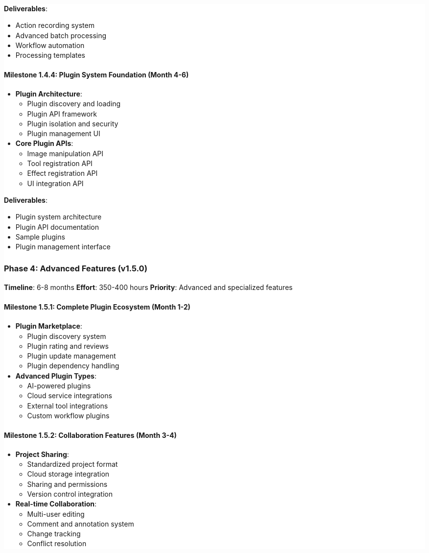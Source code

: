 **Deliverables**:

- Action recording system
- Advanced batch processing
- Workflow automation
- Processing templates

#### **Milestone 1.4.4: Plugin System Foundation** (Month 4-6)

- **Plugin Architecture**:
  - Plugin discovery and loading
  - Plugin API framework
  - Plugin isolation and security
  - Plugin management UI
- **Core Plugin APIs**:
  - Image manipulation API
  - Tool registration API
  - Effect registration API
  - UI integration API

**Deliverables**:

- Plugin system architecture
- Plugin API documentation
- Sample plugins
- Plugin management interface

### **Phase 4: Advanced Features (v1.5.0)**

**Timeline**: 6-8 months
**Effort**: 350-400 hours
**Priority**: Advanced and specialized features

#### **Milestone 1.5.1: Complete Plugin Ecosystem** (Month 1-2)

- **Plugin Marketplace**:
  - Plugin discovery system
  - Plugin rating and reviews
  - Plugin update management
  - Plugin dependency handling
- **Advanced Plugin Types**:
  - AI-powered plugins
  - Cloud service integrations
  - External tool integrations
  - Custom workflow plugins

#### **Milestone 1.5.2: Collaboration Features** (Month 3-4)

- **Project Sharing**:
  - Standardized project format
  - Cloud storage integration
  - Sharing and permissions
  - Version control integration
- **Real-time Collaboration**:
  - Multi-user editing
  - Comment and annotation system
  - Change tracking
  - Conflict resolution
